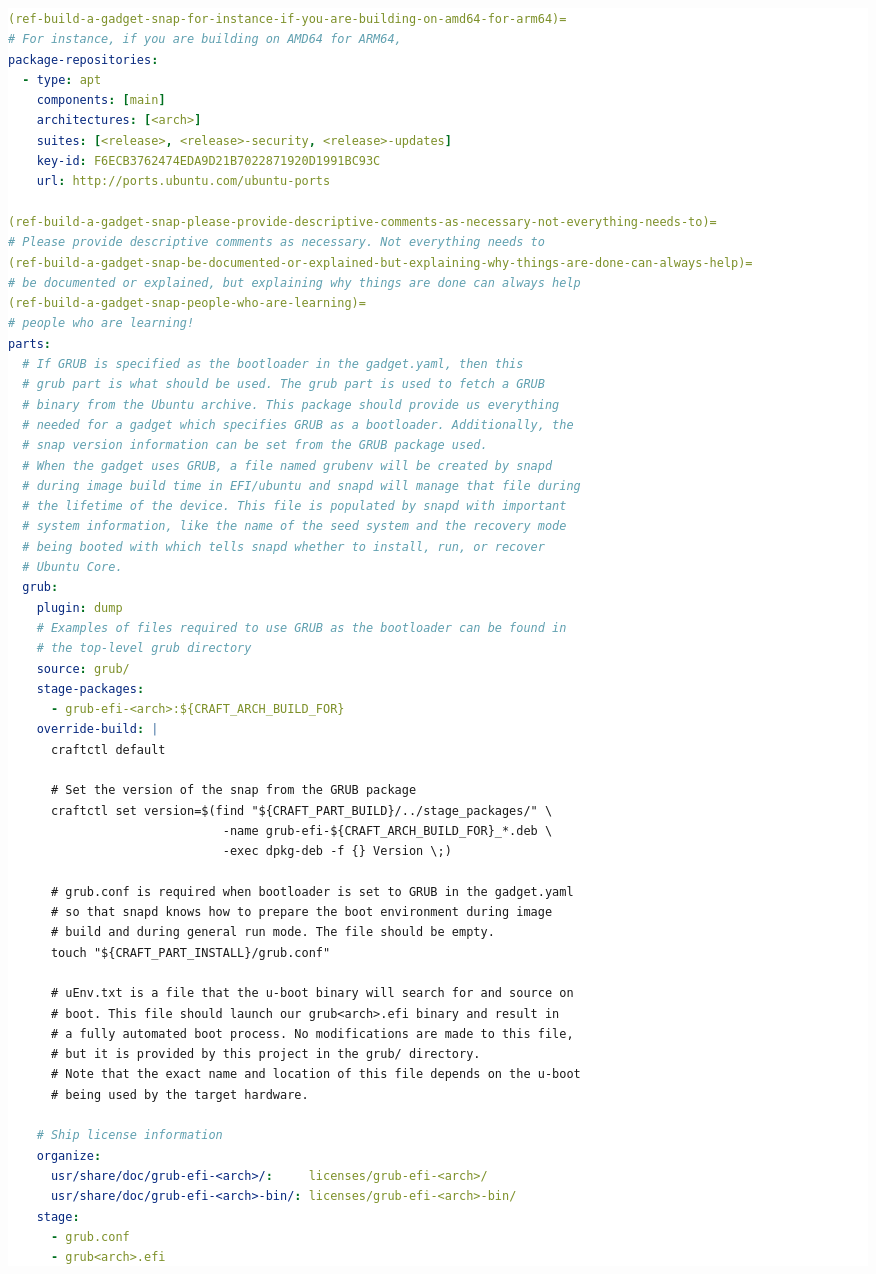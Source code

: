 ```yaml
(ref-build-a-gadget-snap-for-instance-if-you-are-building-on-amd64-for-arm64)=
# For instance, if you are building on AMD64 for ARM64,
package-repositories:
  - type: apt
    components: [main]
    architectures: [<arch>]
    suites: [<release>, <release>-security, <release>-updates]
    key-id: F6ECB3762474EDA9D21B7022871920D1991BC93C
    url: http://ports.ubuntu.com/ubuntu-ports

(ref-build-a-gadget-snap-please-provide-descriptive-comments-as-necessary-not-everything-needs-to)=
# Please provide descriptive comments as necessary. Not everything needs to
(ref-build-a-gadget-snap-be-documented-or-explained-but-explaining-why-things-are-done-can-always-help)=
# be documented or explained, but explaining why things are done can always help
(ref-build-a-gadget-snap-people-who-are-learning)=
# people who are learning!
parts:
  # If GRUB is specified as the bootloader in the gadget.yaml, then this
  # grub part is what should be used. The grub part is used to fetch a GRUB
  # binary from the Ubuntu archive. This package should provide us everything
  # needed for a gadget which specifies GRUB as a bootloader. Additionally, the
  # snap version information can be set from the GRUB package used.
  # When the gadget uses GRUB, a file named grubenv will be created by snapd
  # during image build time in EFI/ubuntu and snapd will manage that file during
  # the lifetime of the device. This file is populated by snapd with important
  # system information, like the name of the seed system and the recovery mode
  # being booted with which tells snapd whether to install, run, or recover
  # Ubuntu Core.
  grub:
    plugin: dump
    # Examples of files required to use GRUB as the bootloader can be found in
    # the top-level grub directory
    source: grub/
    stage-packages:
      - grub-efi-<arch>:${CRAFT_ARCH_BUILD_FOR}
    override-build: |
      craftctl default
      
      # Set the version of the snap from the GRUB package
      craftctl set version=$(find "${CRAFT_PART_BUILD}/../stage_packages/" \
                              -name grub-efi-${CRAFT_ARCH_BUILD_FOR}_*.deb \
                              -exec dpkg-deb -f {} Version \;)

      # grub.conf is required when bootloader is set to GRUB in the gadget.yaml
      # so that snapd knows how to prepare the boot environment during image
      # build and during general run mode. The file should be empty.
      touch "${CRAFT_PART_INSTALL}/grub.conf"

      # uEnv.txt is a file that the u-boot binary will search for and source on
      # boot. This file should launch our grub<arch>.efi binary and result in
      # a fully automated boot process. No modifications are made to this file,
      # but it is provided by this project in the grub/ directory.
      # Note that the exact name and location of this file depends on the u-boot
      # being used by the target hardware.

    # Ship license information
    organize:
      usr/share/doc/grub-efi-<arch>/:     licenses/grub-efi-<arch>/
      usr/share/doc/grub-efi-<arch>-bin/: licenses/grub-efi-<arch>-bin/
    stage:
      - grub.conf
      - grub<arch>.efi
```